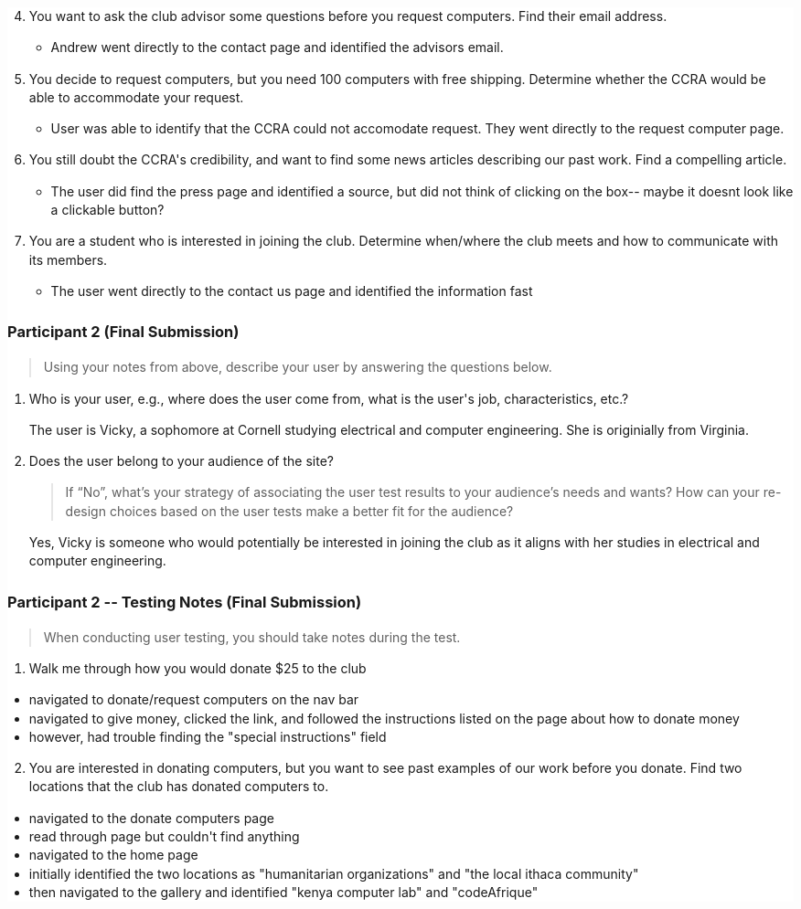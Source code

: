 4. You want to ask the club advisor some questions before you request computers.  Find their email address.
   - Andrew went directly to the contact page and identified the advisors email.

5. You decide to request computers, but you need 100 computers with free shipping.  Determine whether the CCRA would be able to accommodate your request.
   - User was able to identify that the CCRA could not accomodate request. They went directly to the request computer page.

6. You still doubt the CCRA's credibility, and want to find some news articles describing our past work.  Find a compelling article.
   - The user did find the press page and identified a source, but did not think of clicking on the box-- maybe it doesnt look like a clickable button?

7. You are a student who is interested in joining the club.  Determine when/where the club meets and how to communicate with its members.
   - The user went directly to the contact us page and identified the information fast


### Participant 2 (Final Submission)
> Using your notes from above, describe your user by answering the questions below.

1. Who is your user, e.g., where does the user come from, what is the user's job, characteristics, etc.?

    The user is Vicky, a sophomore at Cornell studying electrical and computer engineering. She is originially from Virginia.


2. Does the user belong to your audience of the site?

    > If “No”, what’s your strategy of associating the user test results to your audience’s needs and wants? How can your re-design choices based on the user tests make a better fit for the audience?

    Yes, Vicky is someone who would potentially be interested in joining the club as it aligns with her studies in electrical and computer engineering.


### Participant 2 -- Testing Notes (Final Submission)
> When conducting user testing, you should take notes during the test.

1. Walk me through how you would donate $25 to the club

- navigated to donate/request computers on the nav bar
- navigated to give money, clicked the link, and followed the instructions listed on the page about how to donate money
- however, had trouble finding the "special instructions" field

2. You are interested in donating computers, but you want to see past examples of our work before you donate.  Find two locations that the club has donated computers to.

- navigated to the donate computers page
- read through page but couldn't find anything
- navigated to the home page
- initially identified the two locations as "humanitarian organizations" and "the local ithaca community"
- then navigated to the gallery and identified "kenya computer lab" and "codeAfrique"
